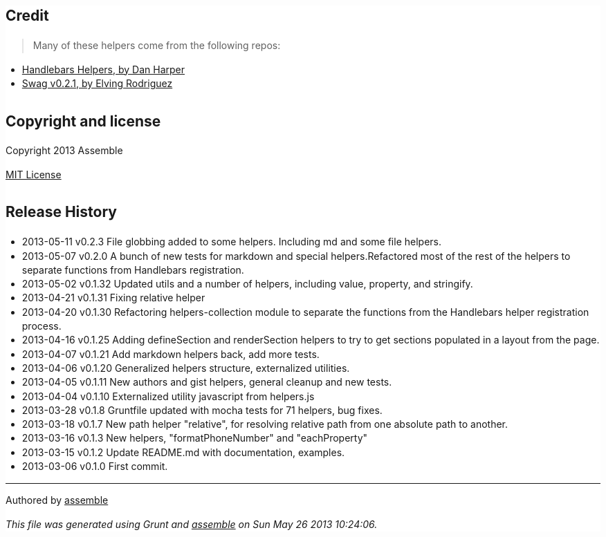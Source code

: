 
## Credit
> Many of these helpers come from the following repos:

* [Handlebars Helpers, by Dan Harper](http://github.com/danharper)
* [Swag v0.2.1, by Elving Rodriguez](http://elving.github.com/swag/)


## Copyright and license
Copyright 2013 Assemble

[MIT License](LICENSE-MIT)

## Release History
* 2013-05-11			v0.2.3			File globbing added to some helpers. Including md and some file helpers.
* 2013-05-07			v0.2.0			A bunch of new tests for markdown and special helpers.Refactored most of the rest of the helpers to separate functions from Handlebars registration.
* 2013-05-02			v0.1.32			Updated utils and a number of helpers, including value, property, and stringify.
* 2013-04-21			v0.1.31			Fixing relative helper
* 2013-04-20			v0.1.30			Refactoring helpers-collection module to separate the functions from the Handlebars helper registration process.
* 2013-04-16			v0.1.25			Adding defineSection and renderSection helpers to try to get sections populated in a layout from the page.
* 2013-04-07			v0.1.21			Add markdown helpers back, add more tests.
* 2013-04-06			v0.1.20			Generalized helpers structure, externalized utilities.
* 2013-04-05			v0.1.11			New authors and gist helpers, general cleanup and new tests.
* 2013-04-04			v0.1.10			Externalized utility javascript from helpers.js
* 2013-03-28			v0.1.8			Gruntfile updated with mocha tests for 71 helpers, bug fixes.
* 2013-03-18			v0.1.7			New path helper "relative", for resolving relative path from one absolute path to another.
* 2013-03-16			v0.1.3			New helpers, "formatPhoneNumber" and "eachProperty"
* 2013-03-15			v0.1.2			Update README.md with documentation, examples.
* 2013-03-06			v0.1.0			First commit.





---
Authored by [assemble](https://github.com/assemble/assemble)

_This file was generated using Grunt and [assemble](http://github.com/assemble/assemble) on Sun May 26 2013 10:24:06._




[download]: https://github.com/assemble/helper-lib/zipball/master


[org]: https://github.com/assemble
[assemble]: https://github.com/assemble/assemble
[issues]: https://github.com/assemble/assemble/issues
[wiki]: https://github.com/assemble/assemble/wiki



[config]: https://github.com/assemble/assemble/wiki/Configuration
[gruntfile]: https://github.com/assemble/assemble/wiki/Gruntfile
[tasks]: https://github.com/assemble/assemble/wiki/Task-and-Targets
[options]: https://github.com/assemble/assemble/wiki/Options


[templates]: https://github.com/assemble/assemble/wiki/Templates
[layouts]: https://github.com/assemble/assemble/wiki/Layouts
[pages]: https://github.com/assemble/assemble/wiki/Pages
[partials]: https://github.com/assemble/assemble/wiki/Partials


[content]: https://github.com/assemble/assemble/wiki/Content
[data]: https://github.com/assemble/assemble/wiki/Data
[yaml]: https://github.com/assemble/assemble/wiki/YAML-front-matter
[markdown]: https://github.com/assemble/assemble/wiki/Markdown


[helpers]: https://github.com/assemble/assemble/wiki/Helpers
[assets]: https://github.com/assemble/assemble/wiki/Assets
[collections]: https://github.com/assemble/assemble/wiki/Collections


[examples]: https://github.com/assemble/assemble-examples
[exampleReadme]: https://github.com/assemble/assemble-examples-readme
[exampleBasic]: https://github.com/assemble/assemble-examples-basic
[exampleAdvanced]: https://github.com/assemble/assemble-examples-advanced
[exampleGrid]: https://github.com/assemble/assemble-examples-grid
[exampleTable]: https://github.com/assemble/assemble-examples-table
[exampleForm]: https://github.com/assemble/assemble-examples-form
[exampleSite]: https://github.com/assemble/assemble-examples-site
[exampleSitemap]: https://github.com/assemble/assemble-examples-sitemap
[contribute]: https://github.com/assemble/assemble/wiki/Contributing-to-Assemble
[extend]: https://github.com/assemble/assemble/wiki/Extending-Assemble
[helpers-lib]: https://github.com/assemble/assemble/wiki/Helpers
[grunt]: http://gruntjs.com/
[upgrading]: http://gruntjs.com/upgrading-from-0.3-to-0.4
[getting-started]: http://gruntjs.com/getting-started
[package]: https://npmjs.org/doc/json.html
[pre]: https://github.com/assemble/pre
[dry]: https://github.com/assemble/dry
[assemble-github-com]: https://github.com/assemble/assemble.github.com
[assemble-examples-bootstrap]: https://github.com/assemble/assemble-examples-bootstrap
[assemble-internal]: https://github.com/assemble/assemble-internal
[assemble-less]: https://github.com/assemble/assemble-less
[assemble-examples-readme]: https://github.com/assemble/assemble-examples-readme
[grunt-toc]: https://github.com/assemble/grunt-toc
[helper-lib]: https://github.com/assemble/helper-lib
[grunt-dry]: https://github.com/assemble/grunt-dry
[assemble-examples]: https://github.com/assemble/assemble-examples
